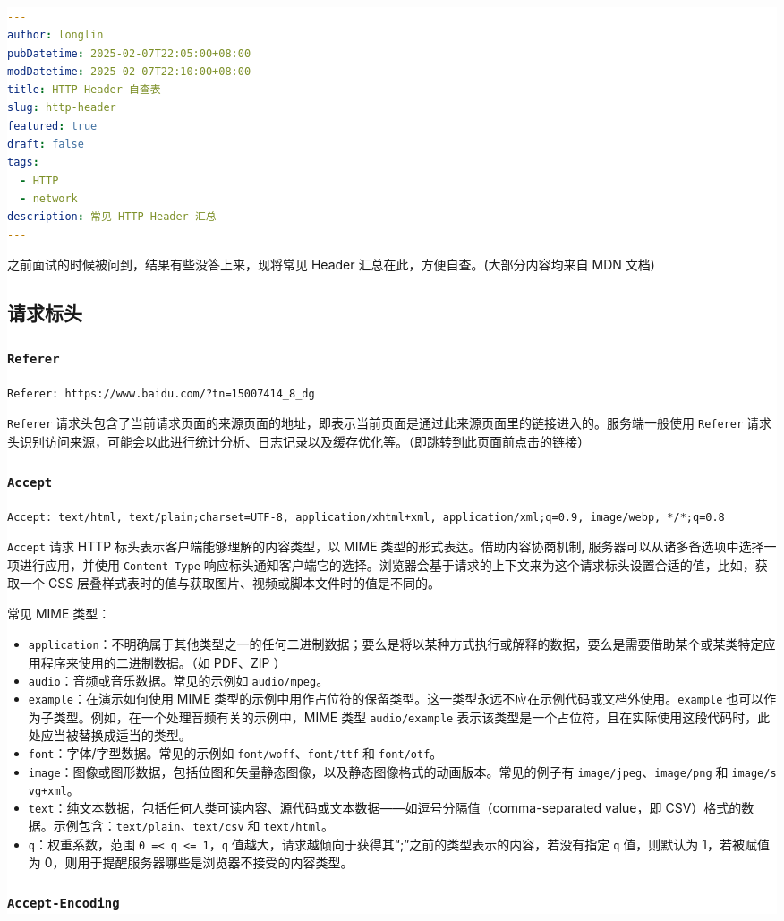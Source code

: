 ```yaml
---
author: longlin
pubDatetime: 2025-02-07T22:05:00+08:00
modDatetime: 2025-02-07T22:10:00+08:00
title: HTTP Header 自查表
slug: http-header
featured: true
draft: false
tags:
  - HTTP
  - network
description: 常见 HTTP Header 汇总
---
```


之前面试的时候被问到，结果有些没答上来，现将常见 Header 汇总在此，方便自查。(大部分内容均来自 MDN 文档)

## 请求标头

### `Referer`

```
Referer: https://www.baidu.com/?tn=15007414_8_dg
```

`Referer` 请求头包含了当前请求页面的来源页面的地址，即表示当前页面是通过此来源页面里的链接进入的。服务端一般使用 `Referer` 请求头识别访问来源，可能会以此进行统计分析、日志记录以及缓存优化等。（即跳转到此页面前点击的链接）

### `Accept`

```
Accept: text/html, text/plain;charset=UTF-8, application/xhtml+xml, application/xml;q=0.9, image/webp, */*;q=0.8
```

`Accept` 请求 HTTP 标头表示客户端能够理解的内容类型，以 MIME 类型的形式表达。借助内容协商机制, 服务器可以从诸多备选项中选择一项进行应用，并使用 `Content-Type` 响应标头通知客户端它的选择。浏览器会基于请求的上下文来为这个请求标头设置合适的值，比如，获取一个 CSS 层叠样式表时的值与获取图片、视频或脚本文件时的值是不同的。

常见 MIME 类型：

- `application`：不明确属于其他类型之一的任何二进制数据；要么是将以某种方式执行或解释的数据，要么是需要借助某个或某类特定应用程序来使用的二进制数据。（如 PDF、ZIP ）
- `audio`：音频或音乐数据。常见的示例如 `audio/mpeg`。
- `example`：在演示如何使用 MIME 类型的示例中用作占位符的保留类型。这一类型永远不应在示例代码或文档外使用。`example` 也可以作为子类型。例如，在一个处理音频有关的示例中，MIME 类型 `audio/example` 表示该类型是一个占位符，且在实际使用这段代码时，此处应当被替换成适当的类型。
- `font`：字体/字型数据。常见的示例如 `font/woff`、`font/ttf` 和 `font/otf`。
- `image`：图像或图形数据，包括位图和矢量静态图像，以及静态图像格式的动画版本。常见的例子有 `image/jpeg`、`image/png` 和 `image/svg+xml`。
- `text`：纯文本数据，包括任何人类可读内容、源代码或文本数据——如逗号分隔值（comma-separated value，即 CSV）格式的数据。示例包含：`text/plain`、`text/csv` 和 `text/html`。
- `q`：权重系数，范围 `0 =< q <= 1`，`q` 值越大，请求越倾向于获得其“;”之前的类型表示的内容，若没有指定 `q` 值，则默认为 1，若被赋值为 0，则用于提醒服务器哪些是浏览器不接受的内容类型。

### `Accept-Encoding`
